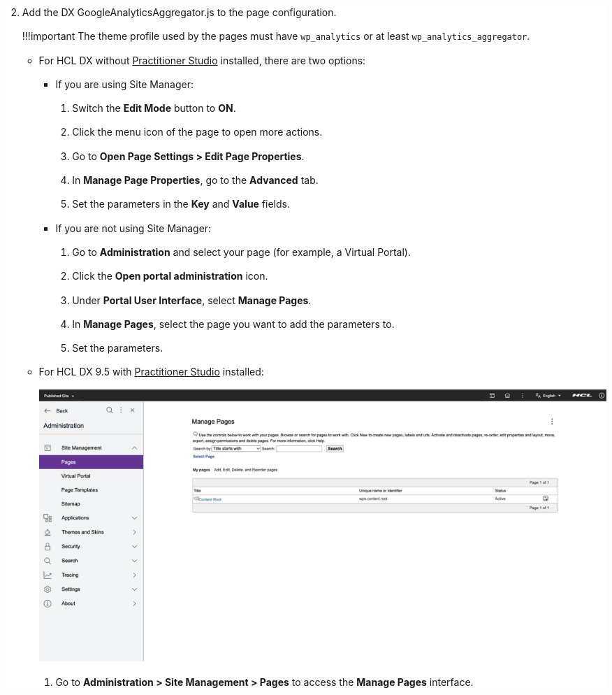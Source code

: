 2. Add the DX GoogleAnalyticsAggregator.js to the page configuration.

    !!!important
        The theme profile used by the pages must have `wp_analytics` or at least `wp_analytics_aggregator`.

    - For HCL DX without [Practitioner Studio](../../practitioner_studio/index.md) installed, there are two options:

        - If you are using Site Manager:
        
            1. Switch the **Edit Mode** button to **ON**.

            2. Click the menu icon of the page to open more actions.

            3. Go to **Open Page Settings > Edit Page Properties**.

            4. In **Manage Page Properties**, go to the **Advanced** tab. 

            5. Set the parameters in the **Key** and **Value** fields. 

        - If you are not using Site Manager:

            1. Go to **Administration** and select your page (for example, a Virtual Portal).
        
            2. Click the **Open portal administration** icon. 

            3. Under **Portal User Interface**, select **Manage Pages**.

            4. In **Manage Pages**, select the page you want to add the parameters to.

            5. Set the parameters.  

    - For HCL DX 9.5 with [Practitioner Studio](../../practitioner_studio/index.md) installed:

        ![Google Analytics with Practitioner Studio](../../../images/ga4_ps.png)

        1. Go to **Administration > Site Management > Pages** to access the **Manage Pages** interface.
